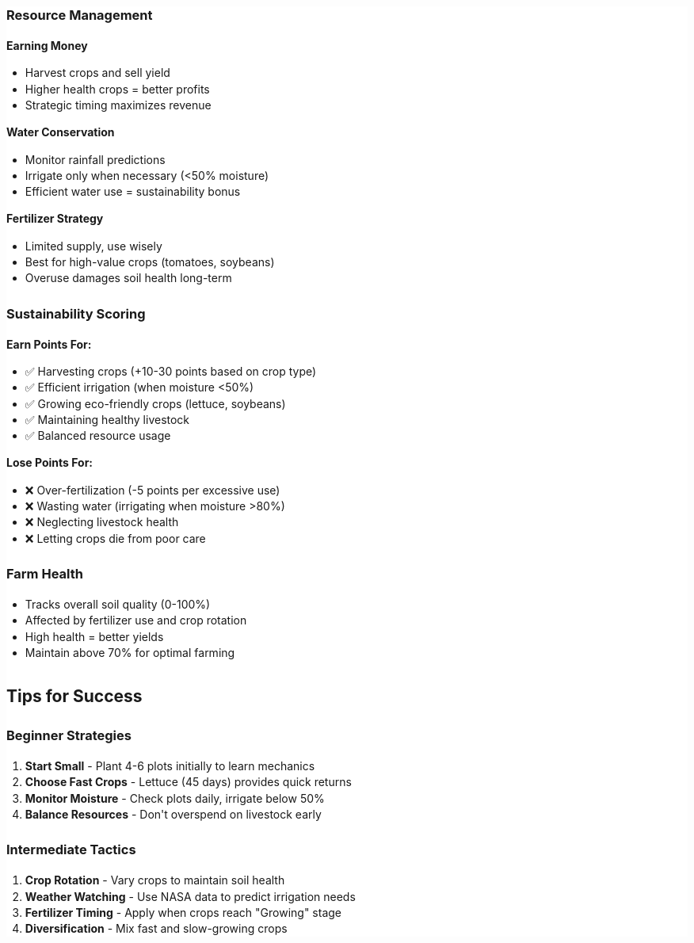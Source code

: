 ### Resource Management

**Earning Money**
- Harvest crops and sell yield
- Higher health crops = better profits
- Strategic timing maximizes revenue

**Water Conservation**
- Monitor rainfall predictions
- Irrigate only when necessary (<50% moisture)
- Efficient water use = sustainability bonus

**Fertilizer Strategy**
- Limited supply, use wisely
- Best for high-value crops (tomatoes, soybeans)
- Overuse damages soil health long-term

### Sustainability Scoring

**Earn Points For:**
- ✅ Harvesting crops (+10-30 points based on crop type)
- ✅ Efficient irrigation (when moisture <50%)
- ✅ Growing eco-friendly crops (lettuce, soybeans)
- ✅ Maintaining healthy livestock
- ✅ Balanced resource usage

**Lose Points For:**
- ❌ Over-fertilization (-5 points per excessive use)
- ❌ Wasting water (irrigating when moisture >80%)
- ❌ Neglecting livestock health
- ❌ Letting crops die from poor care

### Farm Health

- Tracks overall soil quality (0-100%)
- Affected by fertilizer use and crop rotation
- High health = better yields
- Maintain above 70% for optimal farming

## Tips for Success

### Beginner Strategies
1. **Start Small** - Plant 4-6 plots initially to learn mechanics
2. **Choose Fast Crops** - Lettuce (45 days) provides quick returns
3. **Monitor Moisture** - Check plots daily, irrigate below 50%
4. **Balance Resources** - Don't overspend on livestock early

### Intermediate Tactics
1. **Crop Rotation** - Vary crops to maintain soil health
2. **Weather Watching** - Use NASA data to predict irrigation needs
3. **Fertilizer Timing** - Apply when crops reach "Growing" stage
4. **Diversification** - Mix fast and slow-growing crops

